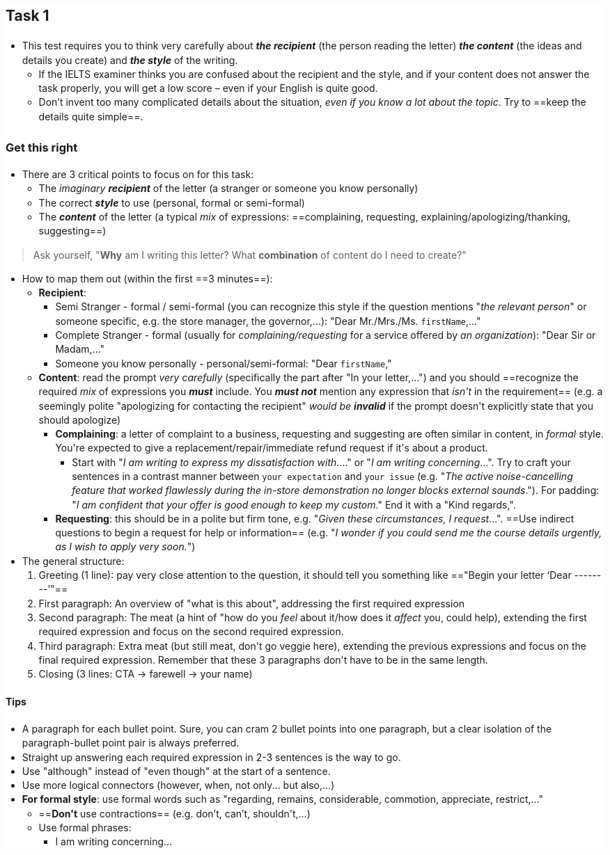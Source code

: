 ## Task 1
- This test requires you to think very carefully about ***the recipient*** (the person reading the letter) ***the content*** (the ideas and details you create) and ***the style*** of the writing.
	- If the IELTS examiner thinks you are confused about the recipient and the style, and if your content does not answer the task properly, you will get a low score – even if your English is quite good.
	- Don’t invent too many complicated details about the situation, *even if you know a lot about the topic*. Try to ==keep the details quite simple==.
### Get this right
- There are 3 critical points to focus on for this task:
	- The *imaginary* ***recipient*** of the letter (a stranger or someone you know personally)
	- The correct ***style*** to use (personal, formal or semi-formal)
	- The ***content*** of the letter (a typical *mix* of expressions: ==complaining, requesting, explaining/apologizing/thanking, suggesting==)
> Ask yourself, "**Why** am I writing this letter? What **combination** of content do I need to create?"
- How to map them out (within the first ==3 minutes==):
	- **Recipient**: 
		- Semi Stranger - formal / semi-formal (you can recognize this style if the question mentions "*the relevant person*" or someone specific, e.g. the store manager, the governor,...): "Dear Mr./Mrs./Ms. `firstName`,..."
		- Complete Stranger - formal (usually for *complaining/requesting* for a service offered by *an organization*): "Dear Sir or Madam,..."
		- Someone you know personally - personal/semi-formal: "Dear `firstName`,"
	- **Content**: read the prompt *very carefully* (specifically the part after "In your letter,...") and you should ==recognize the required *mix* of expressions you ***must*** include. You ***must not*** mention any expression that *isn't* in the requirement== (e.g. a seemingly polite "apologizing for contacting the recipient" _would be **invalid**_ if the prompt doesn't explicitly state that you should apologize)
		- **Complaining**: a letter of complaint to a business, requesting and suggesting are often similar in content, in *formal* style. You're expected to give a replacement/repair/immediate refund request if it's about a product. 
			- Start with "*I am writing to express my dissatisfaction with*...." or "_I am writing concerning_...". Try to craft your sentences in a contrast manner between `your expectation` and `your issue` (e.g. "_The active noise-cancelling feature that worked flawlessly during the in-store demonstration no longer blocks external sounds_."). For padding: "*I am confident that your offer is good enough to keep my custom*." End it with a "Kind regards,".
		- **Requesting**: this should be in a polite but firm tone, e.g. "*Given these circumstances, I request*...". ==Use indirect questions to begin a request for help or information== (e.g. "*I wonder if you could send me the course details urgently, as I wish to apply very soon.*")
- The general structure:
	1. Greeting (1 line): pay very close attention to the question, it should tell you something like =="Begin your letter ‘Dear --------’"==
	2. First paragraph: An overview of "what is this about", addressing the first required expression
	3. Second paragraph: The meat (a hint of "how do you *feel* about it/how does it *affect* you, could help), extending the first required expression and focus on the second required expression.
	4. Third paragraph: Extra meat (but still meat, don't go veggie here), extending the previous expressions and focus on the final required expression. Remember that these 3 paragraphs don't have to be in the same length.
	5. Closing (3 lines: CTA → farewell → your name)
#### Tips
- A paragraph for each bullet point. Sure, you can cram 2 bullet points into one paragraph, but a clear isolation of the paragraph-bullet point pair is always preferred.
- Straight up answering each required expression in 2-3 sentences is the way to go.
- Use "although" instead of "even though" at the start of a sentence.
- Use more logical connectors (however, when, not only... but also,...)
- **For formal style**: use formal words such as "regarding, remains, considerable, commotion, appreciate, restrict,..."
	- ==**Don't** use contractions== (e.g. don’t, can’t, shouldn't,...) 
	- Use formal phrases:
		- I am writing concerning...